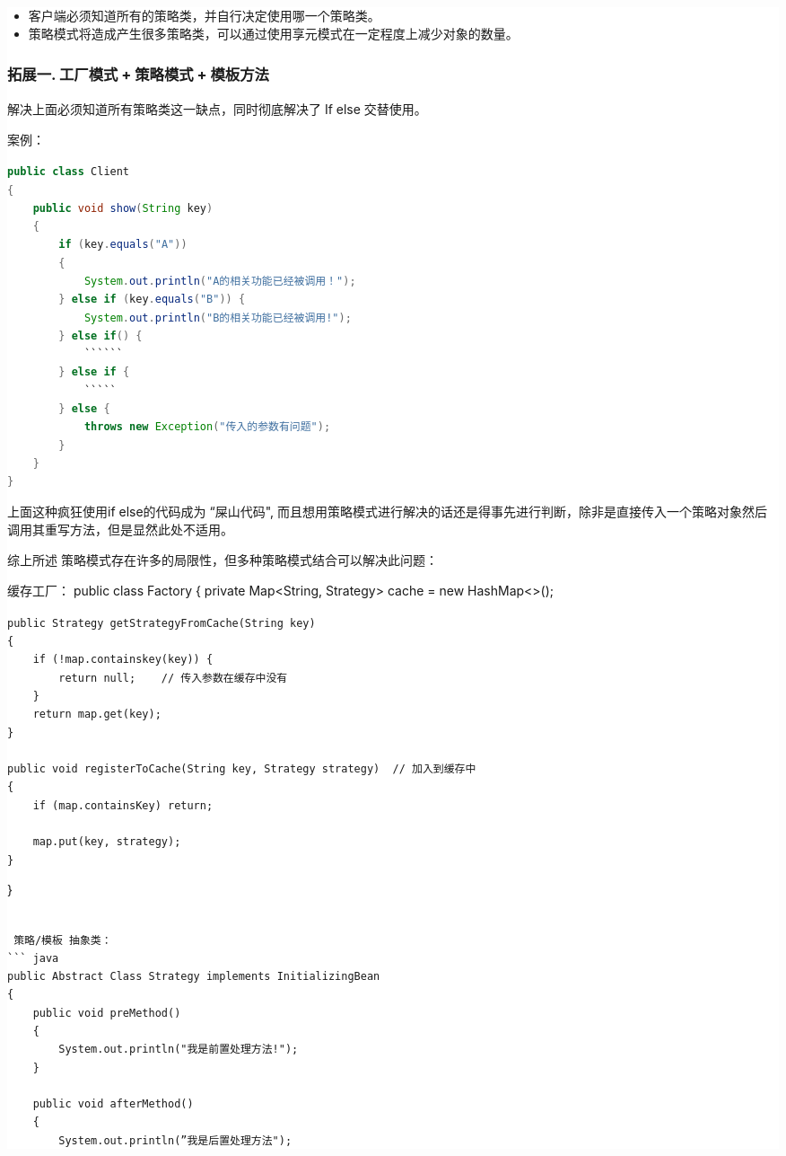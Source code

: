* 客户端必须知道所有的策略类，并自行决定使用哪一个策略类。
* 策略模式将造成产生很多策略类，可以通过使用享元模式在一定程度上减少对象的数量。
  

### 拓展一. 工厂模式 + 策略模式 + 模板方法

解决上面必须知道所有策略类这一缺点，同时彻底解决了 If else 交替使用。

案例：
``` java
public class Client
{
    public void show(String key)
    {
        if (key.equals("A")) 
        {
            System.out.println("A的相关功能已经被调用！");
        } else if (key.equals("B")) {
            System.out.println("B的相关功能已经被调用!");
        } else if() {
            ``````
        } else if {
    		`````
        } else {
            throws new Exception("传入的参数有问题");
        }
    }
}
```

上面这种疯狂使用if else的代码成为 “屎山代码", 而且想用策略模式进行解决的话还是得事先进行判断，除非是直接传入一个策略对象然后调用其重写方法，但是显然此处不适用。

综上所述 策略模式存在许多的局限性，但多种策略模式结合可以解决此问题：

缓存工厂：
public class Factory
{
    private Map<String, Strategy> cache = new HashMap<>();
    
    public Strategy getStrategyFromCache(String key)
    {
        if (!map.containskey(key)) {
            return null;	// 传入参数在缓存中没有
        } 
        return map.get(key);
    }
    
    public void registerToCache(String key, Strategy strategy)	// 加入到缓存中
    {
        if (map.containsKey) return;
        
        map.put(key, strategy);
    }
}
```

 策略/模板 抽象类：
``` java
public Abstract Class Strategy implements InitializingBean
{
    public void preMethod()
    {
        System.out.println("我是前置处理方法!");
    }
    
    public void afterMethod()
    {
        System.out.println(”我是后置处理方法");
```